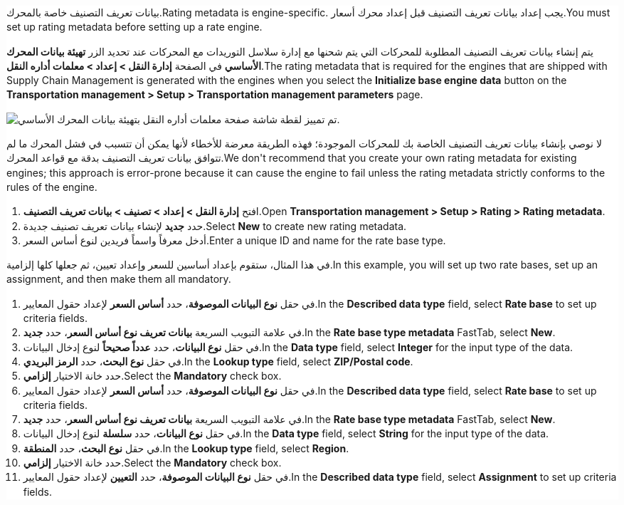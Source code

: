 <span data-ttu-id="514e4-179">بيانات تعريف التصنيف خاصة بالمحرك.</span><span class="sxs-lookup"><span data-stu-id="514e4-179">Rating metadata is engine-specific.</span></span> <span data-ttu-id="514e4-180">يجب إعداد بيانات تعريف التصنيف قبل إعداد محرك أسعار.</span><span class="sxs-lookup"><span data-stu-id="514e4-180">You must set up rating metadata before setting up a rate engine.</span></span>

<span data-ttu-id="514e4-181">يتم إنشاء بيانات تعريف التصنيف المطلوبة للمحركات التي يتم شحنها مع إدارة سلاسل التوريدات مع المحركات عند تحديد الزر **تهيئة بيانات المحرك الأساسي** في الصفحة **إدارة النقل > إعداد > معلمات أداره النقل**.</span><span class="sxs-lookup"><span data-stu-id="514e4-181">The rating metadata that is required for the engines that are shipped with Supply Chain Management is generated with the engines when you select the **Initialize base engine data** button on the **Transportation management > Setup > Transportation management parameters** page.</span></span>

![تم تمييز لقطة شاشة صفحة معلمات أداره النقل بتهيئة بيانات المحرك الأساسي.](../media/initialize-base-engine-data.png) 

<span data-ttu-id="514e4-183">لا نوصي بإنشاء بيانات تعريف التصنيف الخاصة بك للمحركات الموجودة؛ فهذه الطريقة معرضة للأخطاء لأنها يمكن أن تتسبب في فشل المحرك ما لم تتوافق بيانات تعريف التصنيف بدقة مع قواعد المحرك.</span><span class="sxs-lookup"><span data-stu-id="514e4-183">We don't recommend that you create your own rating metadata for existing engines; this approach is error-prone because it can cause the engine to fail unless the rating metadata strictly conforms to the rules of the engine.</span></span>

1.  <span data-ttu-id="514e4-184">افتح **إدارة النقل > إعداد > تصنيف > بيانات تعريف التصنيف**.</span><span class="sxs-lookup"><span data-stu-id="514e4-184">Open **Transportation management > Setup > Rating > Rating metadata**.</span></span>
2.  <span data-ttu-id="514e4-185">حدد **جديد** لإنشاء بيانات تعريف تصنيف جديدة.</span><span class="sxs-lookup"><span data-stu-id="514e4-185">Select **New** to create new rating metadata.</span></span>
3.  <span data-ttu-id="514e4-186">أدخل معرفاً واسماً فريدين لنوع أساس السعر.</span><span class="sxs-lookup"><span data-stu-id="514e4-186">Enter a unique ID and name for the rate base type.</span></span>

<span data-ttu-id="514e4-187">في هذا المثال، ستقوم بإعداد أساسين للسعر وإعداد تعيين، ثم جعلها كلها إلزامية.</span><span class="sxs-lookup"><span data-stu-id="514e4-187">In this example, you will set up two rate bases, set up an assignment, and then make them all mandatory.</span></span>

1.  <span data-ttu-id="514e4-188">في حقل **نوع البيانات الموصوفة**، حدد **أساس السعر** لإعداد حقول المعايير.</span><span class="sxs-lookup"><span data-stu-id="514e4-188">In the **Described data type** field, select **Rate base** to set up criteria fields.</span></span>
2.  <span data-ttu-id="514e4-189">في علامة التبويب السريعة **بيانات تعريف نوع أساس السعر**، حدد **جديد**.</span><span class="sxs-lookup"><span data-stu-id="514e4-189">In the **Rate base type metadata** FastTab, select **New**.</span></span>
3.  <span data-ttu-id="514e4-190">في حقل **نوع البيانات**، حدد **عدداً صحيحاً** لنوع إدخال البيانات.</span><span class="sxs-lookup"><span data-stu-id="514e4-190">In the **Data type** field, select **Integer** for the input type of the data.</span></span>
4.  <span data-ttu-id="514e4-191">في حقل **نوع البحث**، حدد **الرمز البريدي**.</span><span class="sxs-lookup"><span data-stu-id="514e4-191">In the **Lookup type** field, select **ZIP/Postal code**.</span></span>
5.  <span data-ttu-id="514e4-192">حدد خانة الاختيار **إلزامي**.</span><span class="sxs-lookup"><span data-stu-id="514e4-192">Select the **Mandatory** check box.</span></span>
6.  <span data-ttu-id="514e4-193">في حقل **نوع البيانات الموصوفة**، حدد **أساس السعر** لإعداد حقول المعايير.</span><span class="sxs-lookup"><span data-stu-id="514e4-193">In the **Described data type** field, select **Rate base** to set up criteria fields.</span></span>
7.  <span data-ttu-id="514e4-194">في علامة التبويب السريعة **بيانات تعريف نوع أساس السعر**، حدد **جديد**.</span><span class="sxs-lookup"><span data-stu-id="514e4-194">In the **Rate base type metadata** FastTab, select **New**.</span></span>
8.  <span data-ttu-id="514e4-195">في حقل **نوع البيانات**، حدد **سلسلة** لنوع إدخال البيانات.</span><span class="sxs-lookup"><span data-stu-id="514e4-195">In the **Data type** field, select **String** for the input type of the data.</span></span>
9.  <span data-ttu-id="514e4-196">في حقل **نوع البحث**، حدد **المنطقة**.</span><span class="sxs-lookup"><span data-stu-id="514e4-196">In the **Lookup type** field, select **Region**.</span></span>
10. <span data-ttu-id="514e4-197">حدد خانة الاختيار **إلزامي**.</span><span class="sxs-lookup"><span data-stu-id="514e4-197">Select the **Mandatory** check box.</span></span>
11. <span data-ttu-id="514e4-198">في حقل **نوع البيانات الموصوفة**، حدد **التعيين** لإعداد حقول المعايير.</span><span class="sxs-lookup"><span data-stu-id="514e4-198">In the **Described data type** field, select **Assignment** to set up criteria fields.</span></span>